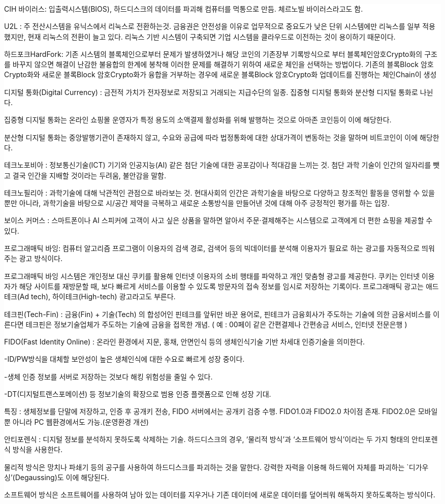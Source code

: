 CIH 바이러스: 입출력시스템(BIOS), 하드디스크의 데이터를  파괴해 컴퓨터를 먹통으로 만듬. 체르노빌 바이러스라고도 함.

U2L : 주 전산시스템을 유닉스에서 리눅스로 전환하는것. 금융권은 안전성을 이유로 업무적으로 중요도가 낮은 단위 시스템에만 리눅스를 일부 적용했지만, 현재 리눅스의 전환이 늘고 있다. 리눅스 기반 시스템이 구축되면 기업 시스템을 클라우드로 이전하는 것이 용이하기 때문이다.

 

하드포크HardFork: 기존 시스템의 블록체인으로부터 문제가 발생하였거나 해당 코인의 기존장부 기록방식으로 부터 블록체인암호Crypto화의 구조를 바꾸지 않으면 해결이 난감한 불융합의 한계에 봉착해 이러한 문제를 해결하기 위하여 새로운 체인을 선택하는 방법이다. 기존의 블록Block 암호Crypto화와 새로운 블록Block 암호Crypto화가 융합을 거부하는 경우에 새로운 블록Block 암호Crypto화 업데이트를 진행하는 체인Chain이 생성

 

디지털 통화(Digital Currency) : 금전적 가치가 전자정보로 저장되고 거래되는 지급수단의 일종. 집중형 디지털 통화와 분산형 디지털 통화로 나뉜다. 

집중형 디지털 통화는 온라인 쇼핑몰 운영자가 특정 용도의 소액결제 활성화를 위해 발행하는 것으로 아마존 코인등이 이에 해당한다.

분산형 디지털 통화는 중앙발행기관이 존재하지 않고, 수요와 공급에 따라 법정통화에 대한 상대가격이 변동하는 것을 말하며 비트코인이 이에 해당한다.

 

테크노포비아 : 정보통신기술(ICT) 기기와 인공지능(AI) 같은 첨단 기술에 대한 공포감이나 적대감을 느끼는 것. 첨단 과학 기술이 인간의 일자리를 뺏고 결국 인간을 지배할 것이라는 두려움, 불안감을 말함.

 

테크노필리아 : 과학기술에 대해 낙관적인 관점으로 바라보는 것. 현대사회의 인간은 과학기술을 바탕으로 다양하고 창조적인 활동을 영위할 수 있을 뿐만 아니라, 과학기술을 바탕으로 시/공간 제약을 극복하고 새로운 소통방식을 만들어낸 것에 대해 아주 긍정적인 평가를 하는 입장.

 

보이스 커머스 : 스마트폰이나 AI 스피커에 고객이 사고 싶은 상품을 말하면 알아서 주문·결제해주는 시스템으로 고객에게 더 편한 쇼핑을 제공할 수 있다.

 

프로그래매틱 바잉: 컴퓨터 알고리즘 프로그램이 이용자의 검색 경로, 검색어 등의 빅데이터를 분석해 이용자가 필요로 하는 광고를 자동적으로 띄워 주는 광고 방식이다.

프로그래매틱 바잉 시스템은 개인정보  대신 쿠키를 활용해 인터넷 이용자의 소비 행태를 파악하고 개인 맞춤형 광고를 제공한다. 쿠키는 인터넷 이용자가 해당 사이트를 재방문할 때, 보다 빠르게 서비스를 이용할 수 있도록 방문자의 접속 정보를 임시로 저장하는 기록이다. 프로그래매틱 광고는 애드테크(Ad tech), 하이테크(High-tech) 광고라고도 부른다.

 

테크핀(Tech-Fin) : 금융(Fin) + 기술(Tech) 의 합성어인 핀테크를 앞뒤만 바꾼 용어로, 핀테크가 금융회사가 주도하는 기술에 의한 금융서비스를 이른다면 테크핀은 정보기술업체가 주도하는 기술에 금융을 접목한 개념. ( 예 : 00페이 같은 간편결제나 간편송금 서비스, 인터넷 전문은행 )

 

FIDO(Fast Identity Online) : 온라인 환경에서 지문, 홍채, 안면인식 등의 생체인식기술 기반 차세대 인증기술을 의미한다. 

-ID/PW방식을 대체할 보안성이 높은 생체인식에 대한 수요로 빠르게 성장 중이다.

-생체 인증 정보를 서버로 저장하는 것보다 해킹 위험성을 줄일 수 있다.

-DT(디지털트랜스포메이션) 등 정보기술의 확장으로 범용 인증 플랫폼으로 인해 성장 기대.

특징 : 생체정보를 단말에 저장하고, 인증 후 공개키 전송, FIDO 서버에서는 공개키 검증 수행. FIDO1.0과 FIDO2.0 차이점 존재. FIDO2.0은 모바일 뿐 아니라 PC 웹환경에서도 가능.(운영환경 개선) 

 

안티포렌식 : 디지털 정보를 분석하지 못하도록 삭제하는 기술. 하드디스크의 경우, ‘물리적 방식’과 ‘소프트웨어 방식’이라는 두 가지 형태의 안티포렌식 방식을 사용한다.

물리적 방식은 망치나 파쇄기 등의 공구를 사용하여 하드디스크를 파괴하는 것을 말한다. 강력한 자력을 이용해 하드웨어 자체를 파괴하는 `디가우싱’(Degaussing)도 이에 해당된다.

소프트웨어 방식은 소프트웨어를 사용하여 남아 있는 데이터를 지우거나 기존 데이터에 새로운 데이터를 덮어씌워 해독하지 못하도록하는 방식이다.
